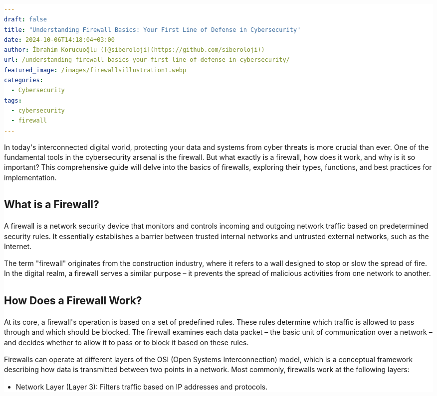 ```yaml
---
draft: false
title: "Understanding Firewall Basics: Your First Line of Defense in Cybersecurity"
date: 2024-10-06T14:18:04+03:00
author: İbrahim Korucuoğlu ([@siberoloji](https://github.com/siberoloji))
url: /understanding-firewall-basics-your-first-line-of-defense-in-cybersecurity/
featured_image: /images/firewallsillustration1.webp
categories:
  - Cybersecurity
tags:
  - cybersecurity
  - firewall
---
```



In today's interconnected digital world, protecting your data and systems from cyber threats is more crucial than ever. One of the fundamental tools in the cybersecurity arsenal is the firewall. But what exactly is a firewall, how does it work, and why is it so important? This comprehensive guide will delve into the basics of firewalls, exploring their types, functions, and best practices for implementation.



## What is a Firewall?



A firewall is a network security device that monitors and controls incoming and outgoing network traffic based on predetermined security rules. It essentially establishes a barrier between trusted internal networks and untrusted external networks, such as the Internet.



The term "firewall" originates from the construction industry, where it refers to a wall designed to stop or slow the spread of fire. In the digital realm, a firewall serves a similar purpose – it prevents the spread of malicious activities from one network to another.



## How Does a Firewall Work?



At its core, a firewall's operation is based on a set of predefined rules. These rules determine which traffic is allowed to pass through and which should be blocked. The firewall examines each data packet – the basic unit of communication over a network – and decides whether to allow it to pass or to block it based on these rules.



Firewalls can operate at different layers of the OSI (Open Systems Interconnection) model, which is a conceptual framework describing how data is transmitted between two points in a network. Most commonly, firewalls work at the following layers:


* Network Layer (Layer 3): Filters traffic based on IP addresses and protocols.
